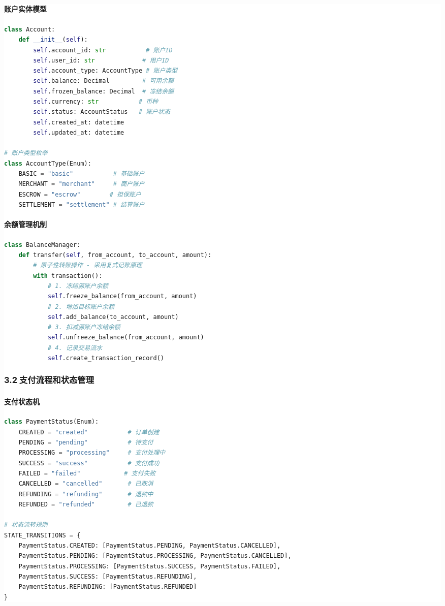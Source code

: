 #### 账户实体模型

```python
class Account:
    def __init__(self):
        self.account_id: str           # 账户ID
        self.user_id: str             # 用户ID
        self.account_type: AccountType # 账户类型
        self.balance: Decimal         # 可用余额
        self.frozen_balance: Decimal  # 冻结余额
        self.currency: str           # 币种
        self.status: AccountStatus   # 账户状态
        self.created_at: datetime
        self.updated_at: datetime

# 账户类型枚举
class AccountType(Enum):
    BASIC = "basic"           # 基础账户
    MERCHANT = "merchant"     # 商户账户
    ESCROW = "escrow"        # 担保账户
    SETTLEMENT = "settlement" # 结算账户
```

#### 余额管理机制

```python
class BalanceManager:
    def transfer(self, from_account, to_account, amount):
        # 原子性转账操作 - 采用复式记账原理
        with transaction():
            # 1. 冻结源账户余额
            self.freeze_balance(from_account, amount)
            # 2. 增加目标账户余额
            self.add_balance(to_account, amount)
            # 3. 扣减源账户冻结余额
            self.unfreeze_balance(from_account, amount)
            # 4. 记录交易流水
            self.create_transaction_record()
```

### 3.2 支付流程和状态管理

#### 支付状态机

```python
class PaymentStatus(Enum):
    CREATED = "created"           # 订单创建
    PENDING = "pending"           # 待支付
    PROCESSING = "processing"     # 支付处理中
    SUCCESS = "success"           # 支付成功
    FAILED = "failed"            # 支付失败
    CANCELLED = "cancelled"       # 已取消
    REFUNDING = "refunding"       # 退款中
    REFUNDED = "refunded"         # 已退款

# 状态流转规则
STATE_TRANSITIONS = {
    PaymentStatus.CREATED: [PaymentStatus.PENDING, PaymentStatus.CANCELLED],
    PaymentStatus.PENDING: [PaymentStatus.PROCESSING, PaymentStatus.CANCELLED],
    PaymentStatus.PROCESSING: [PaymentStatus.SUCCESS, PaymentStatus.FAILED],
    PaymentStatus.SUCCESS: [PaymentStatus.REFUNDING],
    PaymentStatus.REFUNDING: [PaymentStatus.REFUNDED]
}
```
